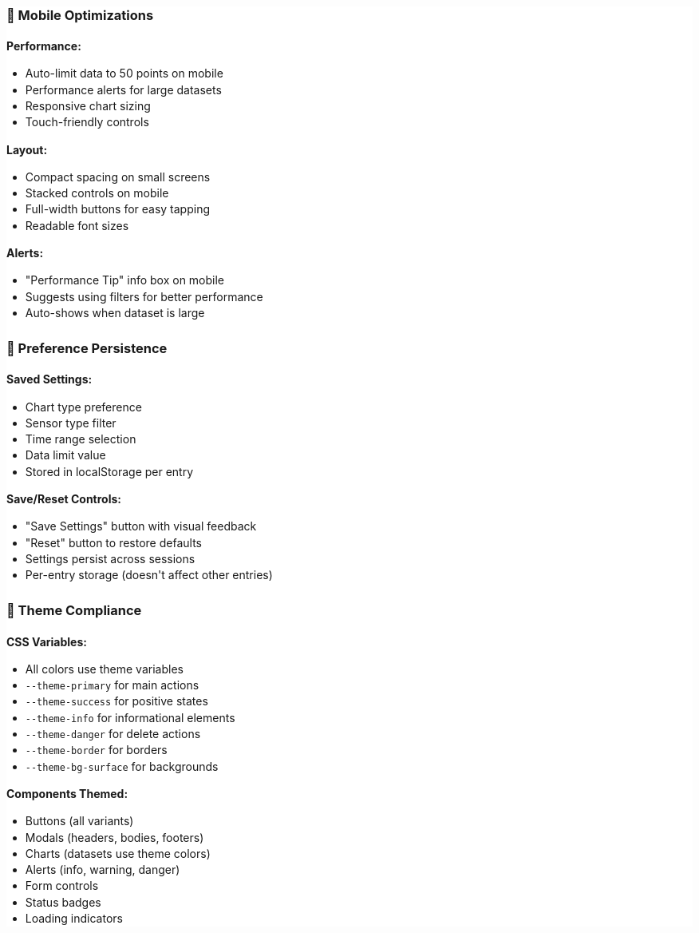 ### 📱 Mobile Optimizations

**Performance:**
- Auto-limit data to 50 points on mobile
- Performance alerts for large datasets
- Responsive chart sizing
- Touch-friendly controls

**Layout:**
- Compact spacing on small screens
- Stacked controls on mobile
- Full-width buttons for easy tapping
- Readable font sizes

**Alerts:**
- "Performance Tip" info box on mobile
- Suggests using filters for better performance
- Auto-shows when dataset is large

### 💾 Preference Persistence

**Saved Settings:**
- Chart type preference
- Sensor type filter
- Time range selection
- Data limit value
- Stored in localStorage per entry

**Save/Reset Controls:**
- "Save Settings" button with visual feedback
- "Reset" button to restore defaults
- Settings persist across sessions
- Per-entry storage (doesn't affect other entries)

### 🎨 Theme Compliance

**CSS Variables:**
- All colors use theme variables
- `--theme-primary` for main actions
- `--theme-success` for positive states
- `--theme-info` for informational elements
- `--theme-danger` for delete actions
- `--theme-border` for borders
- `--theme-bg-surface` for backgrounds

**Components Themed:**
- Buttons (all variants)
- Modals (headers, bodies, footers)
- Charts (datasets use theme colors)
- Alerts (info, warning, danger)
- Form controls
- Status badges
- Loading indicators
